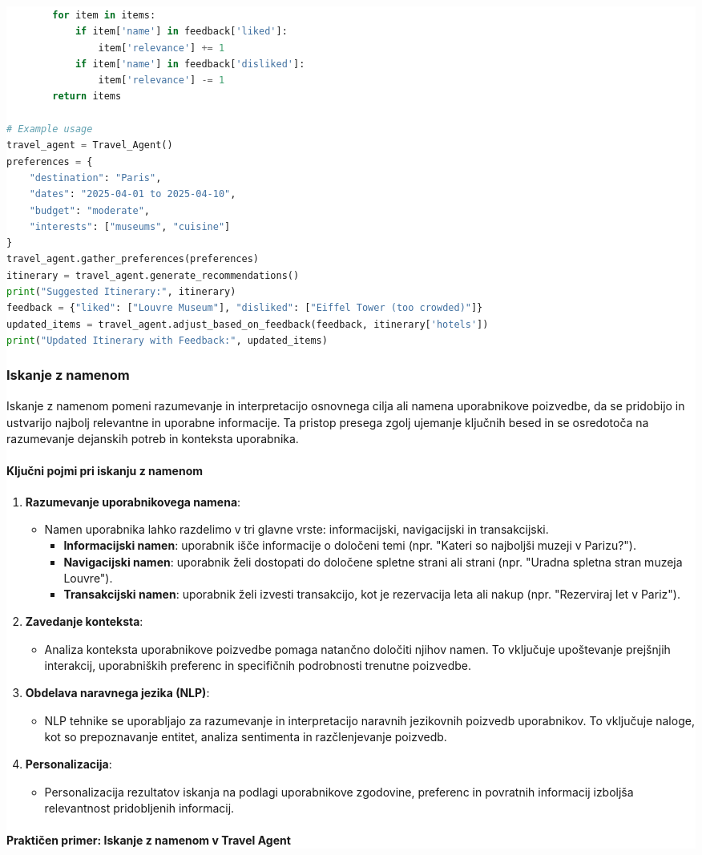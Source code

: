 ```python
        for item in items:
            if item['name'] in feedback['liked']:
                item['relevance'] += 1
            if item['name'] in feedback['disliked']:
                item['relevance'] -= 1
        return items

# Example usage
travel_agent = Travel_Agent()
preferences = {
    "destination": "Paris",
    "dates": "2025-04-01 to 2025-04-10",
    "budget": "moderate",
    "interests": ["museums", "cuisine"]
}
travel_agent.gather_preferences(preferences)
itinerary = travel_agent.generate_recommendations()
print("Suggested Itinerary:", itinerary)
feedback = {"liked": ["Louvre Museum"], "disliked": ["Eiffel Tower (too crowded)"]}
updated_items = travel_agent.adjust_based_on_feedback(feedback, itinerary['hotels'])
print("Updated Itinerary with Feedback:", updated_items)
```

### Iskanje z namenom

Iskanje z namenom pomeni razumevanje in interpretacijo osnovnega cilja ali namena uporabnikove poizvedbe, da se pridobijo in ustvarijo najbolj relevantne in uporabne informacije. Ta pristop presega zgolj ujemanje ključnih besed in se osredotoča na razumevanje dejanskih potreb in konteksta uporabnika.

#### Ključni pojmi pri iskanju z namenom

1. **Razumevanje uporabnikovega namena**:
   - Namen uporabnika lahko razdelimo v tri glavne vrste: informacijski, navigacijski in transakcijski.
     - **Informacijski namen**: uporabnik išče informacije o določeni temi (npr. "Kateri so najboljši muzeji v Parizu?").
     - **Navigacijski namen**: uporabnik želi dostopati do določene spletne strani ali strani (npr. "Uradna spletna stran muzeja Louvre").
     - **Transakcijski namen**: uporabnik želi izvesti transakcijo, kot je rezervacija leta ali nakup (npr. "Rezerviraj let v Pariz").

2. **Zavedanje konteksta**:
   - Analiza konteksta uporabnikove poizvedbe pomaga natančno določiti njihov namen. To vključuje upoštevanje prejšnjih interakcij, uporabniških preferenc in specifičnih podrobnosti trenutne poizvedbe.

3. **Obdelava naravnega jezika (NLP)**:
   - NLP tehnike se uporabljajo za razumevanje in interpretacijo naravnih jezikovnih poizvedb uporabnikov. To vključuje naloge, kot so prepoznavanje entitet, analiza sentimenta in razčlenjevanje poizvedb.

4. **Personalizacija**:
   - Personalizacija rezultatov iskanja na podlagi uporabnikove zgodovine, preferenc in povratnih informacij izboljša relevantnost pridobljenih informacij.
#### Praktičen primer: Iskanje z namenom v Travel Agent
